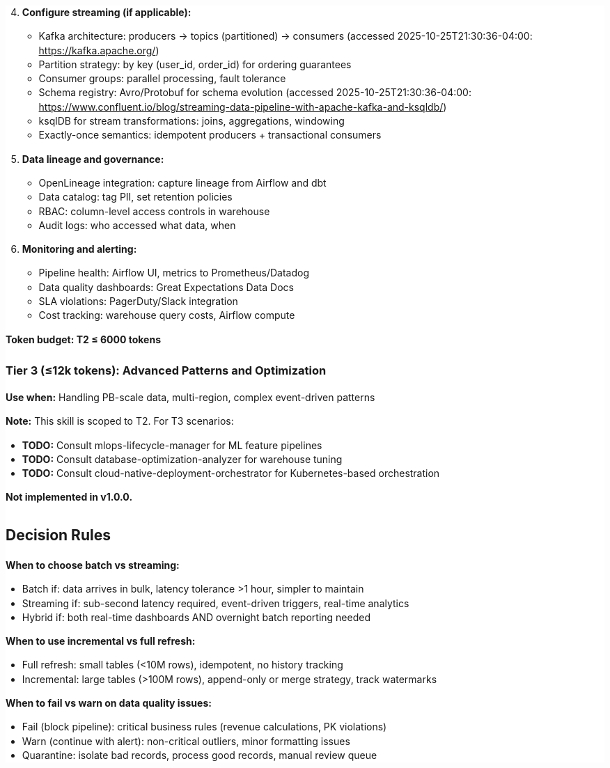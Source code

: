 4. **Configure streaming (if applicable):**
   - Kafka architecture: producers → topics (partitioned) → consumers (accessed 2025-10-25T21:30:36-04:00: https://kafka.apache.org/)
   - Partition strategy: by key (user_id, order_id) for ordering guarantees
   - Consumer groups: parallel processing, fault tolerance
   - Schema registry: Avro/Protobuf for schema evolution (accessed 2025-10-25T21:30:36-04:00: https://www.confluent.io/blog/streaming-data-pipeline-with-apache-kafka-and-ksqldb/)
   - ksqlDB for stream transformations: joins, aggregations, windowing
   - Exactly-once semantics: idempotent producers + transactional consumers

5. **Data lineage and governance:**
   - OpenLineage integration: capture lineage from Airflow and dbt
   - Data catalog: tag PII, set retention policies
   - RBAC: column-level access controls in warehouse
   - Audit logs: who accessed what data, when

6. **Monitoring and alerting:**
   - Pipeline health: Airflow UI, metrics to Prometheus/Datadog
   - Data quality dashboards: Great Expectations Data Docs
   - SLA violations: PagerDuty/Slack integration
   - Cost tracking: warehouse query costs, Airflow compute

**Token budget: T2 ≤ 6000 tokens**

### Tier 3 (≤12k tokens): Advanced Patterns and Optimization

**Use when:** Handling PB-scale data, multi-region, complex event-driven patterns

**Note:** This skill is scoped to T2. For T3 scenarios:

- **TODO:** Consult mlops-lifecycle-manager for ML feature pipelines
- **TODO:** Consult database-optimization-analyzer for warehouse tuning
- **TODO:** Consult cloud-native-deployment-orchestrator for Kubernetes-based orchestration

**Not implemented in v1.0.0.**

## Decision Rules

**When to choose batch vs streaming:**

- Batch if: data arrives in bulk, latency tolerance >1 hour, simpler to maintain
- Streaming if: sub-second latency required, event-driven triggers, real-time analytics
- Hybrid if: both real-time dashboards AND overnight batch reporting needed

**When to use incremental vs full refresh:**

- Full refresh: small tables (<10M rows), idempotent, no history tracking
- Incremental: large tables (>100M rows), append-only or merge strategy, track watermarks

**When to fail vs warn on data quality issues:**

- Fail (block pipeline): critical business rules (revenue calculations, PK violations)
- Warn (continue with alert): non-critical outliers, minor formatting issues
- Quarantine: isolate bad records, process good records, manual review queue
